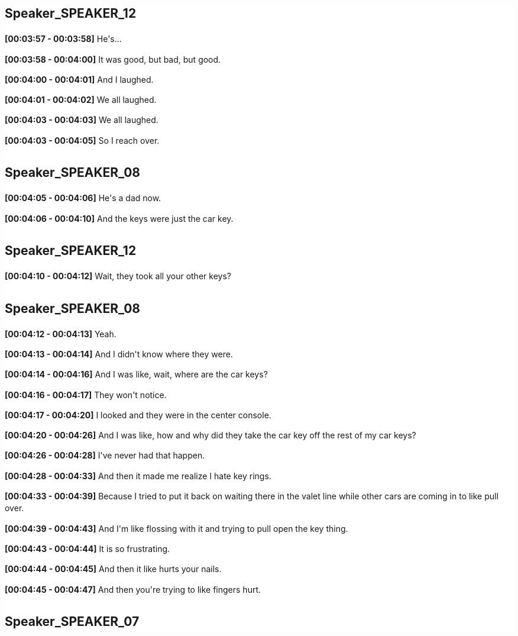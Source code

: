 
## Speaker_SPEAKER_12

**[00:03:57 - 00:03:58]** He's...

**[00:03:58 - 00:04:00]** It was good, but bad, but good.

**[00:04:00 - 00:04:01]** And I laughed.

**[00:04:01 - 00:04:02]** We all laughed.

**[00:04:03 - 00:04:03]** We all laughed.

**[00:04:03 - 00:04:05]** So I reach over.


## Speaker_SPEAKER_08

**[00:04:05 - 00:04:06]** He's a dad now.

**[00:04:06 - 00:04:10]** And the keys were just the car key.


## Speaker_SPEAKER_12

**[00:04:10 - 00:04:12]** Wait, they took all your other keys?


## Speaker_SPEAKER_08

**[00:04:12 - 00:04:13]** Yeah.

**[00:04:13 - 00:04:14]** And I didn't know where they were.

**[00:04:14 - 00:04:16]** And I was like, wait, where are the car keys?

**[00:04:16 - 00:04:17]** They won't notice.

**[00:04:17 - 00:04:20]** I looked and they were in the center console.

**[00:04:20 - 00:04:26]** And I was like, how and why did they take the car key off the rest of my car keys?

**[00:04:26 - 00:04:28]** I've never had that happen.

**[00:04:28 - 00:04:33]** And then it made me realize I hate key rings.

**[00:04:33 - 00:04:39]** Because I tried to put it back on waiting there in the valet line while other cars are coming in to like pull over.

**[00:04:39 - 00:04:43]** And I'm like flossing with it and trying to pull open the key thing.

**[00:04:43 - 00:04:44]** It is so frustrating.

**[00:04:44 - 00:04:45]** And then it like hurts your nails.

**[00:04:45 - 00:04:47]** And then you're trying to like fingers hurt.


## Speaker_SPEAKER_07
